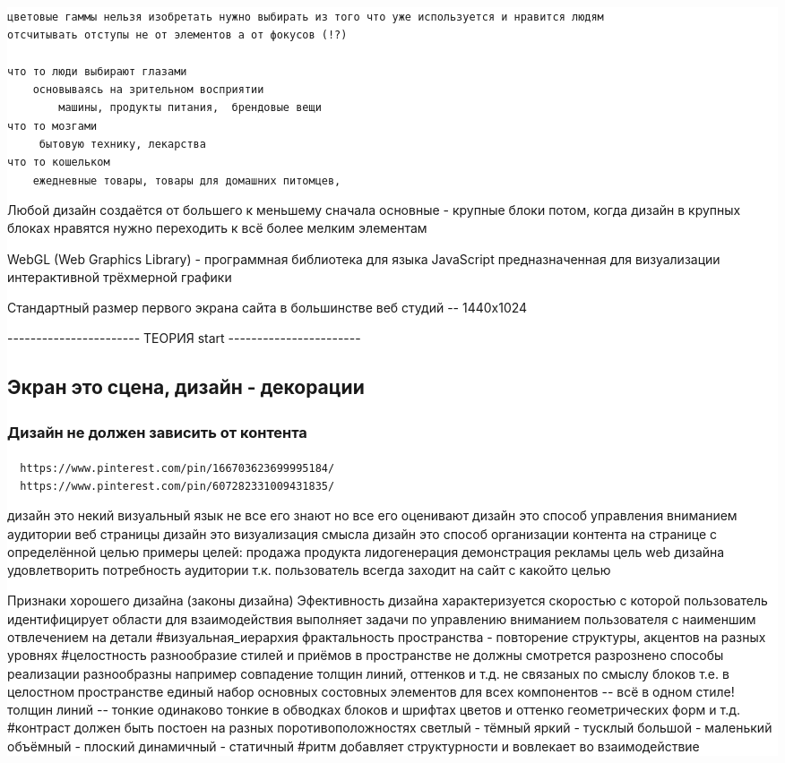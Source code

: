 	цветовые гаммы нельзя изобретать нужно выбирать из того что уже используется и нравится людям
	отсчитывать отступы не от элементов а от фокусов (!?)

	что то люди выбирают глазами 
		основываясь на зрительном восприятии
			машины, продукты питания,  брендовые вещи
	что то мозгами
		 бытовую технику, лекарства
	что то кошельком
		ежедневные товары, товары для домашних питомцев,

   Любой дизайн создаётся от большего к меньшему
      сначала основные - крупные блоки 
      потом, когда дизайн в крупных блоках нравятся нужно переходить к всё более мелким элементам



WebGL (Web Graphics Library) - программная библиотека для языка JavaScript предназначенная для визуализации интерактивной трёхмерной графики


   Стандартный размер первого экрана сайта в большинстве веб студий -- 1440х1024



----------------------- ТЕОРИЯ start ----------------------- 
## Экран это сцена,  дизайн - декорации 

### Дизайн не должен зависить от контента
      https://www.pinterest.com/pin/166703623699995184/
      https://www.pinterest.com/pin/607282331009431835/


   дизайн это некий визуальный язык не все его знают но все его оценивают
   дизайн это способ управления вниманием аудитории веб страницы
   дизайн это визуализация смысла
   дизайн это способ организации контента на странице с определённой целью
      примеры целей:
         продажа продукта
         лидогенерация
         демонстрация рекламы
   цель web дизайна удовлетворить потребность аудитории
      т.к. пользователь всегда заходит на сайт с какойто целью

   Признаки хорошего дизайна (законы дизайна)
      Эфективность дизайна 
         характеризуется 
            скоростью с которой пользователь идентифицирует области для взаимодействия 
            выполняет задачи по управлению вниманием пользователя с наименшим отвлечением на детали
      #визуальная_иерархия
         фрактальность пространства - повторение структуры, акцентов на разных уровнях
      #целостность
         разнообразие стилей и приёмов в пространстве не должны смотрется разрознено
            способы реализации разнообразны например совпадение толщин линий, оттенков и т.д. не связаных по смыслу блоков
            т.е. в целостном пространстве единый набор основных состовных элементов для всех компонентов -- всё в одном стиле!
               толщин линий -- тонкие одинаково тонкие в обводках блоков и шрифтах
               цветов и оттенко
               геометрических форм 
               и т.д.
      #контраст должен быть постоен на разных поротивоположностях
         светлый - тёмный
         яркий - тусклый
         большой - маленький
         объёмный - плоский 
         динамичный - статичный
      #ритм добавляет структурности и вовлекает во взаимодействие